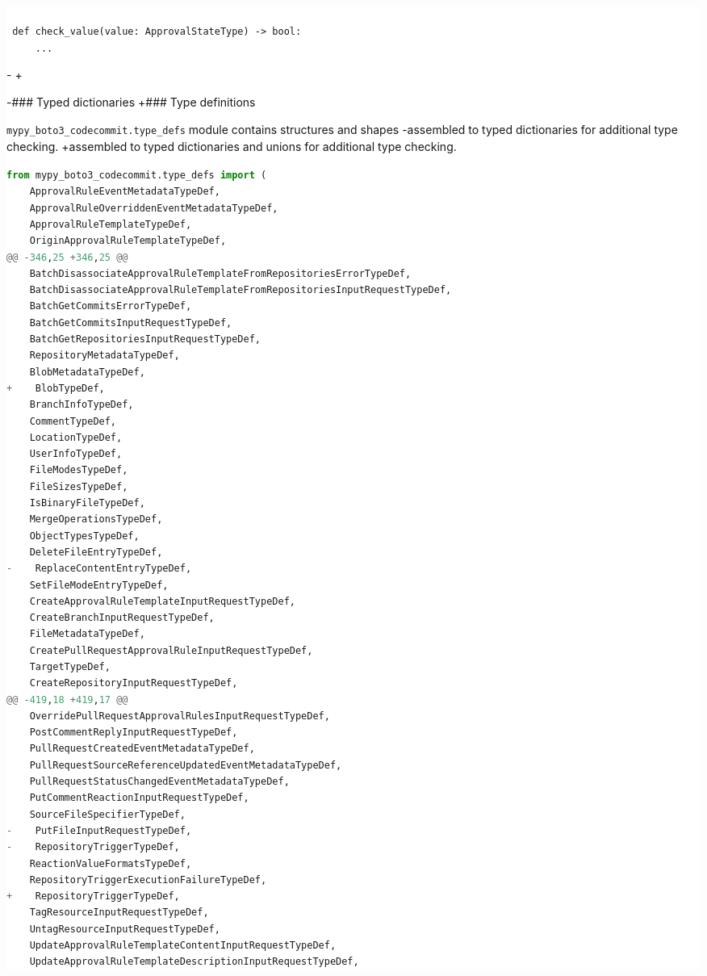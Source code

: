 ```
 
 def check_value(value: ApprovalStateType) -> bool:
     ...
 ```
 
-<a id="typed-dictionaries"></a>
+<a id="type-definitions"></a>
 
-### Typed dictionaries
+### Type definitions
 
 `mypy_boto3_codecommit.type_defs` module contains structures and shapes
-assembled to typed dictionaries for additional type checking.
+assembled to typed dictionaries and unions for additional type checking.
 
 ```python
 from mypy_boto3_codecommit.type_defs import (
     ApprovalRuleEventMetadataTypeDef,
     ApprovalRuleOverriddenEventMetadataTypeDef,
     ApprovalRuleTemplateTypeDef,
     OriginApprovalRuleTemplateTypeDef,
@@ -346,25 +346,25 @@
     BatchDisassociateApprovalRuleTemplateFromRepositoriesErrorTypeDef,
     BatchDisassociateApprovalRuleTemplateFromRepositoriesInputRequestTypeDef,
     BatchGetCommitsErrorTypeDef,
     BatchGetCommitsInputRequestTypeDef,
     BatchGetRepositoriesInputRequestTypeDef,
     RepositoryMetadataTypeDef,
     BlobMetadataTypeDef,
+    BlobTypeDef,
     BranchInfoTypeDef,
     CommentTypeDef,
     LocationTypeDef,
     UserInfoTypeDef,
     FileModesTypeDef,
     FileSizesTypeDef,
     IsBinaryFileTypeDef,
     MergeOperationsTypeDef,
     ObjectTypesTypeDef,
     DeleteFileEntryTypeDef,
-    ReplaceContentEntryTypeDef,
     SetFileModeEntryTypeDef,
     CreateApprovalRuleTemplateInputRequestTypeDef,
     CreateBranchInputRequestTypeDef,
     FileMetadataTypeDef,
     CreatePullRequestApprovalRuleInputRequestTypeDef,
     TargetTypeDef,
     CreateRepositoryInputRequestTypeDef,
@@ -419,18 +419,17 @@
     OverridePullRequestApprovalRulesInputRequestTypeDef,
     PostCommentReplyInputRequestTypeDef,
     PullRequestCreatedEventMetadataTypeDef,
     PullRequestSourceReferenceUpdatedEventMetadataTypeDef,
     PullRequestStatusChangedEventMetadataTypeDef,
     PutCommentReactionInputRequestTypeDef,
     SourceFileSpecifierTypeDef,
-    PutFileInputRequestTypeDef,
-    RepositoryTriggerTypeDef,
     ReactionValueFormatsTypeDef,
     RepositoryTriggerExecutionFailureTypeDef,
+    RepositoryTriggerTypeDef,
     TagResourceInputRequestTypeDef,
     UntagResourceInputRequestTypeDef,
     UpdateApprovalRuleTemplateContentInputRequestTypeDef,
     UpdateApprovalRuleTemplateDescriptionInputRequestTypeDef,
 ```